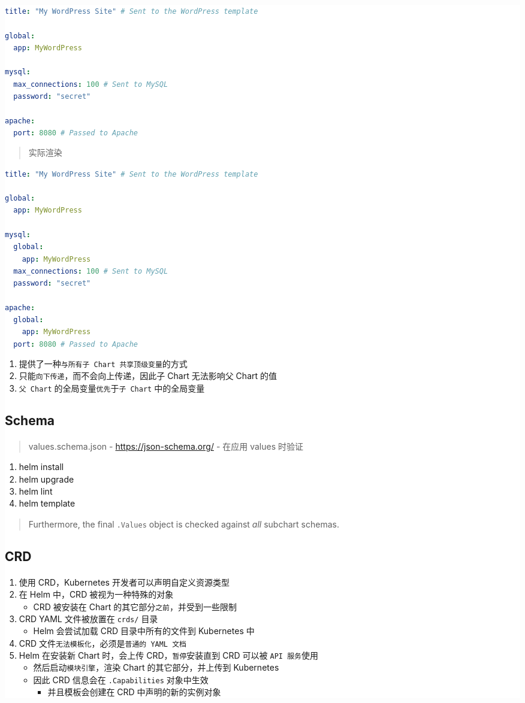 ```yaml
title: "My WordPress Site" # Sent to the WordPress template

global:
  app: MyWordPress

mysql:
  max_connections: 100 # Sent to MySQL
  password: "secret"

apache:
  port: 8080 # Passed to Apache
```

> 实际渲染

```yaml
title: "My WordPress Site" # Sent to the WordPress template

global:
  app: MyWordPress

mysql:
  global:
    app: MyWordPress
  max_connections: 100 # Sent to MySQL
  password: "secret"

apache:
  global:
    app: MyWordPress
  port: 8080 # Passed to Apache
```

1. 提供了一种`与所有子 Chart 共享顶级变量`的方式
2. 只能`向下传递`，而不会向上传递，因此子 Chart 无法影响父 Chart 的值
3. `父 Chart` 的全局变量`优先`于`子 Chart` 中的全局变量

## Schema

> values.schema.json - https://json-schema.org/ - 在应用 values 时验证

1. helm install
2. helm upgrade
3. helm lint
4. helm template

> Furthermore, the final `.Values` object is checked against *all* subchart schemas.

## CRD

1. 使用 CRD，Kubernetes 开发者可以声明自定义资源类型
2. 在 Helm 中，CRD 被视为一种特殊的对象
   - CRD 被安装在 Chart 的其它部分`之前`，并受到一些限制
3. CRD YAML 文件被放置在 `crds/` 目录
   - Helm 会尝试加载 CRD 目录中所有的文件到 Kubernetes 中
4. CRD 文件`无法模板化`，必须是`普通的 YAML 文档`
5. Helm 在安装新 Chart 时，会上传 CRD，`暂停`安装直到 CRD 可以被 `API 服务`使用
   - 然后启动`模块引擎`，渲染 Chart 的其它部分，并上传到 Kubernetes
   - 因此 CRD 信息会在 `.Capabilities` 对象中生效
     - 并且模板会创建在 CRD 中声明的新的实例对象
